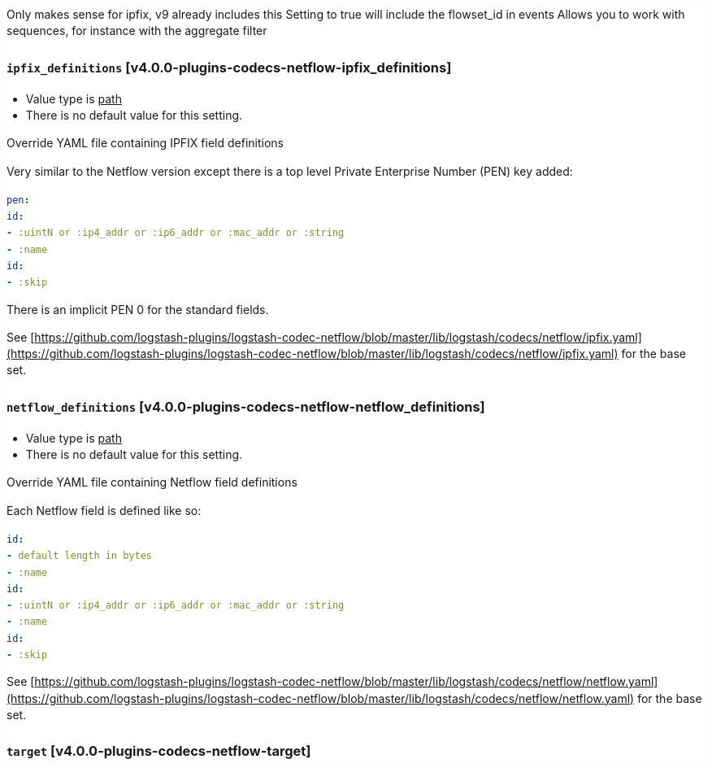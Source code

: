 Only makes sense for ipfix, v9 already includes this Setting to true will include the flowset_id in events Allows you to work with sequences, for instance with the aggregate filter


### `ipfix_definitions` [v4.0.0-plugins-codecs-netflow-ipfix_definitions]

* Value type is [path](logstash://reference/configuration-file-structure.md#path)
* There is no default value for this setting.

Override YAML file containing IPFIX field definitions

Very similar to the Netflow version except there is a top level Private Enterprise Number (PEN) key added:

```yaml
pen:
id:
- :uintN or :ip4_addr or :ip6_addr or :mac_addr or :string
- :name
id:
- :skip
```

There is an implicit PEN 0 for the standard fields.

See [https://github.com/logstash-plugins/logstash-codec-netflow/blob/master/lib/logstash/codecs/netflow/ipfix.yaml](https://github.com/logstash-plugins/logstash-codec-netflow/blob/master/lib/logstash/codecs/netflow/ipfix.yaml) for the base set.


### `netflow_definitions` [v4.0.0-plugins-codecs-netflow-netflow_definitions]

* Value type is [path](logstash://reference/configuration-file-structure.md#path)
* There is no default value for this setting.

Override YAML file containing Netflow field definitions

Each Netflow field is defined like so:

```yaml
id:
- default length in bytes
- :name
id:
- :uintN or :ip4_addr or :ip6_addr or :mac_addr or :string
- :name
id:
- :skip
```

See [https://github.com/logstash-plugins/logstash-codec-netflow/blob/master/lib/logstash/codecs/netflow/netflow.yaml](https://github.com/logstash-plugins/logstash-codec-netflow/blob/master/lib/logstash/codecs/netflow/netflow.yaml) for the base set.


### `target` [v4.0.0-plugins-codecs-netflow-target]
